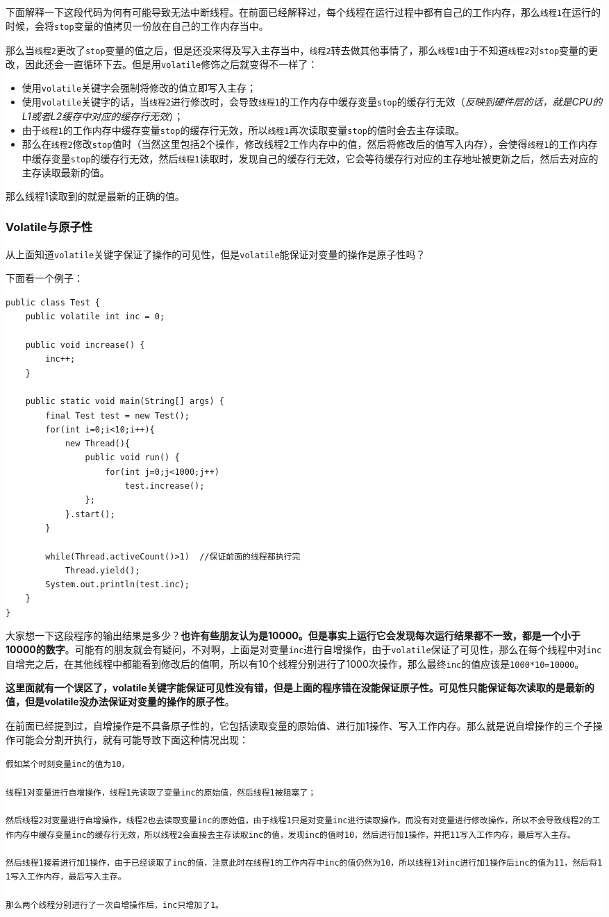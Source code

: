 下面解释一下这段代码为何有可能导致无法中断线程。在前面已经解释过，每个线程在运行过程中都有自己的工作内存，那么`线程1`在运行的时候，会将`stop`变量的值拷贝一份放在自己的工作内存当中。

那么当`线程2`更改了`stop`变量的值之后，但是还没来得及写入主存当中，`线程2`转去做其他事情了，那么`线程1`由于不知道`线程2`对`stop`变量的更改，因此还会一直循环下去。但是用`volatile`修饰之后就变得不一样了：

  - 使用`volatile`关键字会强制将修改的值立即写入主存；
  - 使用`volatile`关键字的话，当`线程2`进行修改时，会导致`线程1`的工作内存中缓存变量`stop`的缓存行无效（*反映到硬件层的话，就是CPU的L1或者L2缓存中对应的缓存行无效*）；
  - 由于`线程1`的工作内存中缓存变量`stop`的缓存行无效，所以`线程1`再次读取变量`stop`的值时会去主存读取。
  - 那么在`线程2`修改`stop`值时（当然这里包括2个操作，修改线程2工作内存中的值，然后将修改后的值写入内存），会使得`线程1`的工作内存中缓存变量`stop`的缓存行无效，然后`线程1`读取时，发现自己的缓存行无效，它会等待缓存行对应的主存地址被更新之后，然后去对应的主存读取最新的值。

那么线程1读取到的就是最新的正确的值。

### Volatile与原子性

从上面知道`volatile`关键字保证了操作的可见性，但是`volatile`能保证对变量的操作是原子性吗？

下面看一个例子：

```
public class Test {
    public volatile int inc = 0;

    public void increase() {
        inc++;
    }

    public static void main(String[] args) {
        final Test test = new Test();
        for(int i=0;i<10;i++){
            new Thread(){
                public void run() {
                    for(int j=0;j<1000;j++)
                        test.increase();
                };
            }.start();
        }

        while(Thread.activeCount()>1)  //保证前面的线程都执行完
            Thread.yield();
        System.out.println(test.inc);
    }
}
```

大家想一下这段程序的输出结果是多少？**也许有些朋友认为是10000。但是事实上运行它会发现每次运行结果都不一致，都是一个小于10000的数字**。可能有的朋友就会有疑问，不对啊，上面是对变量`inc`进行自增操作，由于`volatile`保证了可见性，那么在每个线程中对`inc`自增完之后，在其他线程中都能看到修改后的值啊，所以有10个线程分别进行了1000次操作，那么最终`inc`的值应该是`1000*10=10000`。

**这里面就有一个误区了，volatile关键字能保证可见性没有错，但是上面的程序错在没能保证原子性。可见性只能保证每次读取的是最新的值，但是volatile没办法保证对变量的操作的原子性**。

在前面已经提到过，自增操作是不具备原子性的，它包括读取变量的原始值、进行加1操作、写入工作内存。那么就是说自增操作的三个子操作可能会分割开执行，就有可能导致下面这种情况出现：

```
假如某个时刻变量inc的值为10，

线程1对变量进行自增操作，线程1先读取了变量inc的原始值，然后线程1被阻塞了；

然后线程2对变量进行自增操作，线程2也去读取变量inc的原始值，由于线程1只是对变量inc进行读取操作，而没有对变量进行修改操作，所以不会导致线程2的工作内存中缓存变量inc的缓存行无效，所以线程2会直接去主存读取inc的值，发现inc的值时10，然后进行加1操作，并把11写入工作内存，最后写入主存。

然后线程1接着进行加1操作，由于已经读取了inc的值，注意此时在线程1的工作内存中inc的值仍然为10，所以线程1对inc进行加1操作后inc的值为11，然后将11写入工作内存，最后写入主存。

那么两个线程分别进行了一次自增操作后，inc只增加了1。
```

